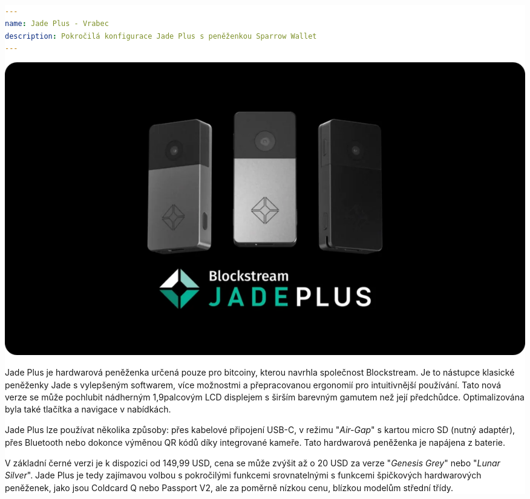 ```yaml
---
name: Jade Plus - Vrabec
description: Pokročilá konfigurace Jade Plus s peněženkou Sparrow Wallet
---
```

![cover](assets/cover.webp)

Jade Plus je hardwarová peněženka určená pouze pro bitcoiny, kterou navrhla společnost Blockstream. Je to nástupce klasické peněženky Jade s vylepšeným softwarem, více možnostmi a přepracovanou ergonomií pro intuitivnější používání. Tato nová verze se může pochlubit nádherným 1,9palcovým LCD displejem s širším barevným gamutem než její předchůdce. Optimalizována byla také tlačítka a navigace v nabídkách.

Jade Plus lze používat několika způsoby: přes kabelové připojení USB-C, v režimu "*Air-Gap*" s kartou micro SD (nutný adaptér), přes Bluetooth nebo dokonce výměnou QR kódů díky integrované kameře. Tato hardwarová peněženka je napájena z baterie.

V základní černé verzi je k dispozici od 149,99 USD, cena se může zvýšit až o 20 USD za verze "*Genesis Grey*" nebo "*Lunar Silver*". Jade Plus je tedy zajímavou volbou s pokročilými funkcemi srovnatelnými s funkcemi špičkových hardwarových peněženek, jako jsou Coldcard Q nebo Passport V2, ale za poměrně nízkou cenu, blízkou modelům střední třídy.
